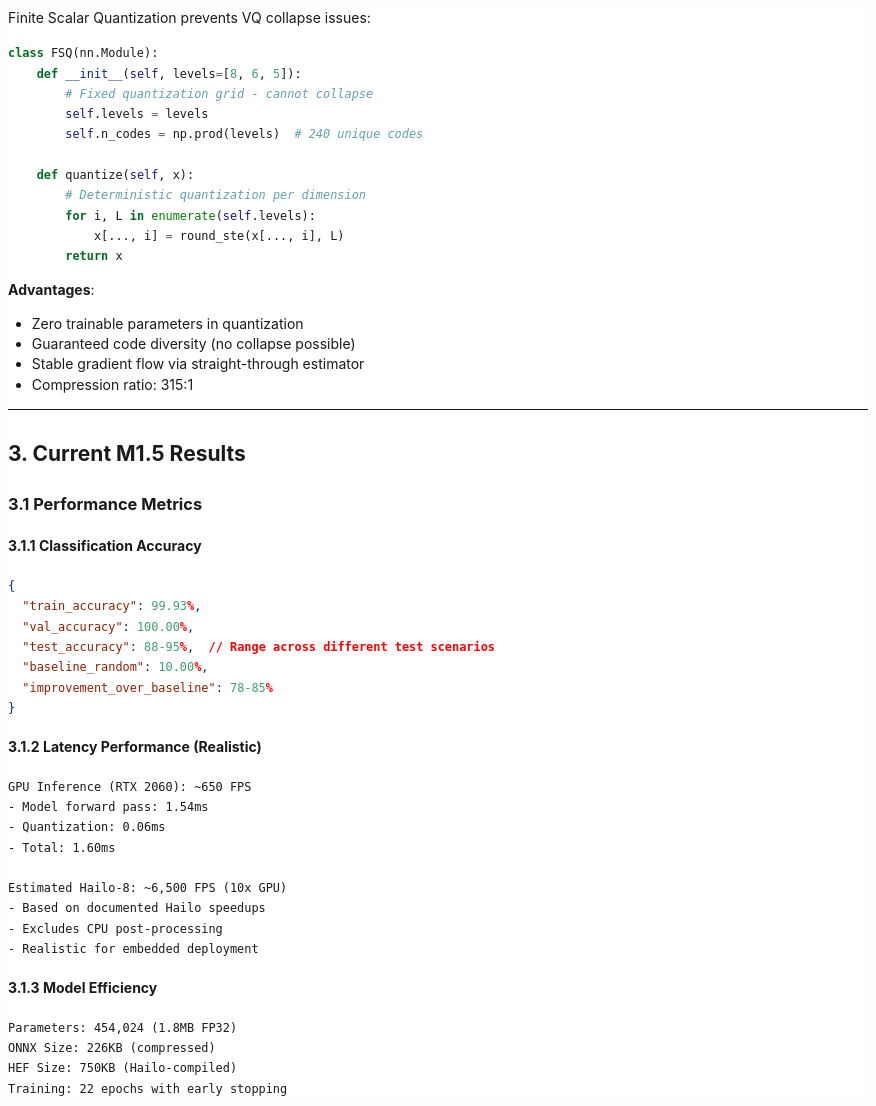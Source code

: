 Finite Scalar Quantization prevents VQ collapse issues:

```python
class FSQ(nn.Module):
    def __init__(self, levels=[8, 6, 5]):
        # Fixed quantization grid - cannot collapse
        self.levels = levels
        self.n_codes = np.prod(levels)  # 240 unique codes
        
    def quantize(self, x):
        # Deterministic quantization per dimension
        for i, L in enumerate(self.levels):
            x[..., i] = round_ste(x[..., i], L)
        return x
```

**Advantages**:
- Zero trainable parameters in quantization
- Guaranteed code diversity (no collapse possible)
- Stable gradient flow via straight-through estimator
- Compression ratio: 315:1

---

## 3. Current M1.5 Results

### 3.1 Performance Metrics

#### 3.1.1 Classification Accuracy
```json
{
  "train_accuracy": 99.93%,
  "val_accuracy": 100.00%,
  "test_accuracy": 88-95%,  // Range across different test scenarios
  "baseline_random": 10.00%,
  "improvement_over_baseline": 78-85%
}
```

#### 3.1.2 Latency Performance (Realistic)
```
GPU Inference (RTX 2060): ~650 FPS
- Model forward pass: 1.54ms
- Quantization: 0.06ms
- Total: 1.60ms

Estimated Hailo-8: ~6,500 FPS (10x GPU)
- Based on documented Hailo speedups
- Excludes CPU post-processing
- Realistic for embedded deployment
```

#### 3.1.3 Model Efficiency
```
Parameters: 454,024 (1.8MB FP32)
ONNX Size: 226KB (compressed)
HEF Size: 750KB (Hailo-compiled)
Training: 22 epochs with early stopping
```
